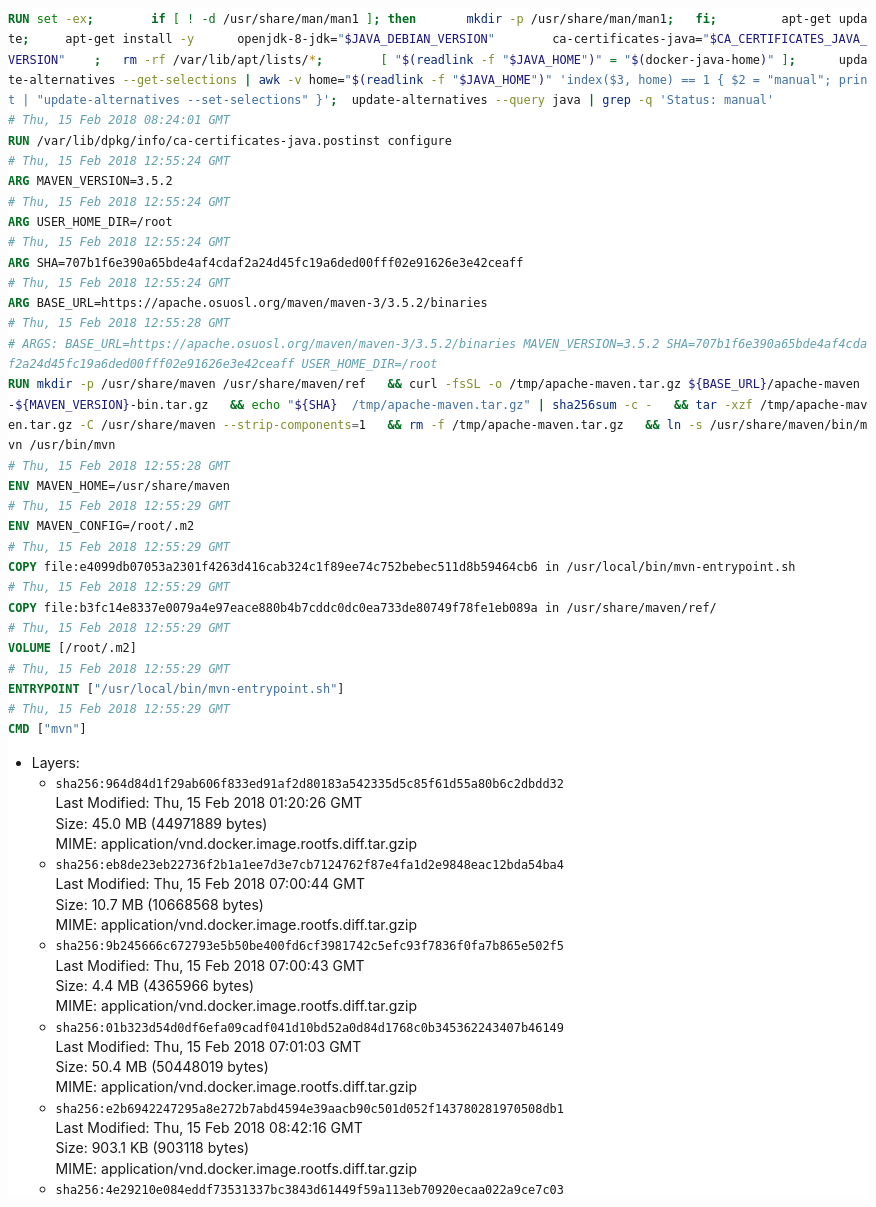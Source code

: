 ```dockerfile
RUN set -ex; 		if [ ! -d /usr/share/man/man1 ]; then 		mkdir -p /usr/share/man/man1; 	fi; 		apt-get update; 	apt-get install -y 		openjdk-8-jdk="$JAVA_DEBIAN_VERSION" 		ca-certificates-java="$CA_CERTIFICATES_JAVA_VERSION" 	; 	rm -rf /var/lib/apt/lists/*; 		[ "$(readlink -f "$JAVA_HOME")" = "$(docker-java-home)" ]; 		update-alternatives --get-selections | awk -v home="$(readlink -f "$JAVA_HOME")" 'index($3, home) == 1 { $2 = "manual"; print | "update-alternatives --set-selections" }'; 	update-alternatives --query java | grep -q 'Status: manual'
# Thu, 15 Feb 2018 08:24:01 GMT
RUN /var/lib/dpkg/info/ca-certificates-java.postinst configure
# Thu, 15 Feb 2018 12:55:24 GMT
ARG MAVEN_VERSION=3.5.2
# Thu, 15 Feb 2018 12:55:24 GMT
ARG USER_HOME_DIR=/root
# Thu, 15 Feb 2018 12:55:24 GMT
ARG SHA=707b1f6e390a65bde4af4cdaf2a24d45fc19a6ded00fff02e91626e3e42ceaff
# Thu, 15 Feb 2018 12:55:24 GMT
ARG BASE_URL=https://apache.osuosl.org/maven/maven-3/3.5.2/binaries
# Thu, 15 Feb 2018 12:55:28 GMT
# ARGS: BASE_URL=https://apache.osuosl.org/maven/maven-3/3.5.2/binaries MAVEN_VERSION=3.5.2 SHA=707b1f6e390a65bde4af4cdaf2a24d45fc19a6ded00fff02e91626e3e42ceaff USER_HOME_DIR=/root
RUN mkdir -p /usr/share/maven /usr/share/maven/ref   && curl -fsSL -o /tmp/apache-maven.tar.gz ${BASE_URL}/apache-maven-${MAVEN_VERSION}-bin.tar.gz   && echo "${SHA}  /tmp/apache-maven.tar.gz" | sha256sum -c -   && tar -xzf /tmp/apache-maven.tar.gz -C /usr/share/maven --strip-components=1   && rm -f /tmp/apache-maven.tar.gz   && ln -s /usr/share/maven/bin/mvn /usr/bin/mvn
# Thu, 15 Feb 2018 12:55:28 GMT
ENV MAVEN_HOME=/usr/share/maven
# Thu, 15 Feb 2018 12:55:29 GMT
ENV MAVEN_CONFIG=/root/.m2
# Thu, 15 Feb 2018 12:55:29 GMT
COPY file:e4099db07053a2301f4263d416cab324c1f89ee74c752bebec511d8b59464cb6 in /usr/local/bin/mvn-entrypoint.sh 
# Thu, 15 Feb 2018 12:55:29 GMT
COPY file:b3fc14e8337e0079a4e97eace880b4b7cddc0dc0ea733de80749f78fe1eb089a in /usr/share/maven/ref/ 
# Thu, 15 Feb 2018 12:55:29 GMT
VOLUME [/root/.m2]
# Thu, 15 Feb 2018 12:55:29 GMT
ENTRYPOINT ["/usr/local/bin/mvn-entrypoint.sh"]
# Thu, 15 Feb 2018 12:55:29 GMT
CMD ["mvn"]
```

-	Layers:
	-	`sha256:964d84d1f29ab606f833ed91af2d80183a542335d5c85f61d55a80b6c2dbdd32`  
		Last Modified: Thu, 15 Feb 2018 01:20:26 GMT  
		Size: 45.0 MB (44971889 bytes)  
		MIME: application/vnd.docker.image.rootfs.diff.tar.gzip
	-	`sha256:eb8de23eb22736f2b1a1ee7d3e7cb7124762f87e4fa1d2e9848eac12bda54ba4`  
		Last Modified: Thu, 15 Feb 2018 07:00:44 GMT  
		Size: 10.7 MB (10668568 bytes)  
		MIME: application/vnd.docker.image.rootfs.diff.tar.gzip
	-	`sha256:9b245666c672793e5b50be400fd6cf3981742c5efc93f7836f0fa7b865e502f5`  
		Last Modified: Thu, 15 Feb 2018 07:00:43 GMT  
		Size: 4.4 MB (4365966 bytes)  
		MIME: application/vnd.docker.image.rootfs.diff.tar.gzip
	-	`sha256:01b323d54d0df6efa09cadf041d10bd52a0d84d1768c0b345362243407b46149`  
		Last Modified: Thu, 15 Feb 2018 07:01:03 GMT  
		Size: 50.4 MB (50448019 bytes)  
		MIME: application/vnd.docker.image.rootfs.diff.tar.gzip
	-	`sha256:e2b6942247295a8e272b7abd4594e39aacb90c501d052f143780281970508db1`  
		Last Modified: Thu, 15 Feb 2018 08:42:16 GMT  
		Size: 903.1 KB (903118 bytes)  
		MIME: application/vnd.docker.image.rootfs.diff.tar.gzip
	-	`sha256:4e29210e084eddf73531337bc3843d61449f59a113eb70920ecaa022a9ce7c03`  